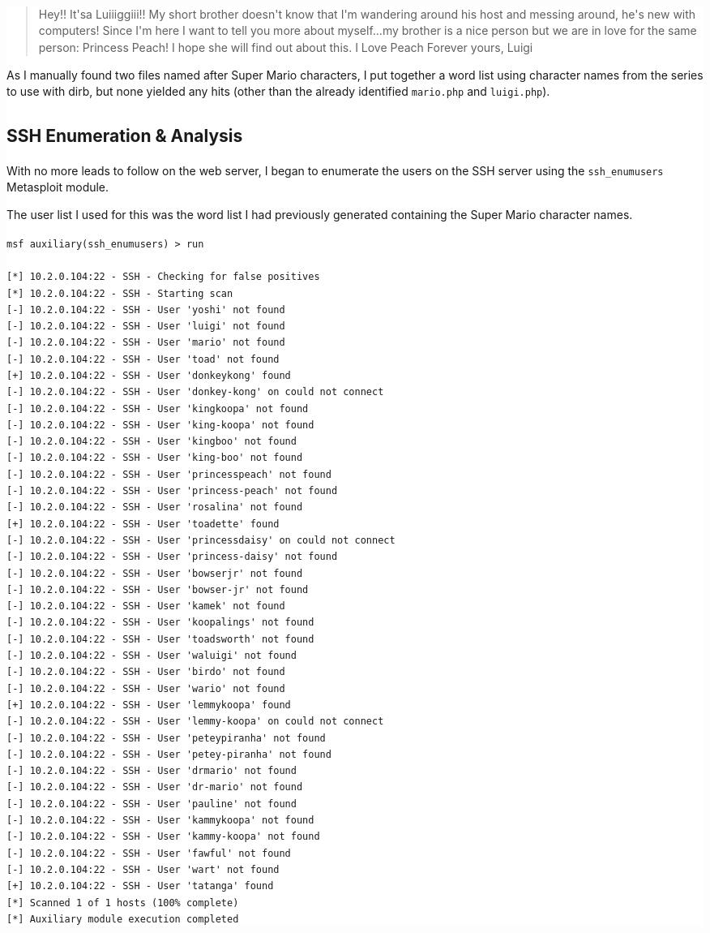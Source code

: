 > Hey!! It'sa Luiiiggiii!!
My short brother doesn't know that I'm wandering around his host and messing around, he's new with computers!
Since I'm here I want to tell you more about myself...my brother is a nice person but we are in love for the same person: Princess Peach! I hope she will find out about this.
I Love Peach
Forever yours,
Luigi

As I manually found two files named after Super Mario characters, I put together a word list using character names from the series to use with dirb, but none yielded any hits (other than the already identified `mario.php` and `luigi.php`).

## SSH Enumeration & Analysis
With no more leads to follow on the web server, I began to enumerate the users on the SSH server using the `ssh_enumusers` Metasploit module.

The user list I used for this was the word list I had previously generated containing the Super Mario character names.

```shell_session
msf auxiliary(ssh_enumusers) > run

[*] 10.2.0.104:22 - SSH - Checking for false positives
[*] 10.2.0.104:22 - SSH - Starting scan
[-] 10.2.0.104:22 - SSH - User 'yoshi' not found
[-] 10.2.0.104:22 - SSH - User 'luigi' not found
[-] 10.2.0.104:22 - SSH - User 'mario' not found
[-] 10.2.0.104:22 - SSH - User 'toad' not found
[+] 10.2.0.104:22 - SSH - User 'donkeykong' found
[-] 10.2.0.104:22 - SSH - User 'donkey-kong' on could not connect
[-] 10.2.0.104:22 - SSH - User 'kingkoopa' not found
[-] 10.2.0.104:22 - SSH - User 'king-koopa' not found
[-] 10.2.0.104:22 - SSH - User 'kingboo' not found
[-] 10.2.0.104:22 - SSH - User 'king-boo' not found
[-] 10.2.0.104:22 - SSH - User 'princesspeach' not found
[-] 10.2.0.104:22 - SSH - User 'princess-peach' not found
[-] 10.2.0.104:22 - SSH - User 'rosalina' not found
[+] 10.2.0.104:22 - SSH - User 'toadette' found
[-] 10.2.0.104:22 - SSH - User 'princessdaisy' on could not connect
[-] 10.2.0.104:22 - SSH - User 'princess-daisy' not found
[-] 10.2.0.104:22 - SSH - User 'bowserjr' not found
[-] 10.2.0.104:22 - SSH - User 'bowser-jr' not found
[-] 10.2.0.104:22 - SSH - User 'kamek' not found
[-] 10.2.0.104:22 - SSH - User 'koopalings' not found
[-] 10.2.0.104:22 - SSH - User 'toadsworth' not found
[-] 10.2.0.104:22 - SSH - User 'waluigi' not found
[-] 10.2.0.104:22 - SSH - User 'birdo' not found
[-] 10.2.0.104:22 - SSH - User 'wario' not found
[+] 10.2.0.104:22 - SSH - User 'lemmykoopa' found
[-] 10.2.0.104:22 - SSH - User 'lemmy-koopa' on could not connect
[-] 10.2.0.104:22 - SSH - User 'peteypiranha' not found
[-] 10.2.0.104:22 - SSH - User 'petey-piranha' not found
[-] 10.2.0.104:22 - SSH - User 'drmario' not found
[-] 10.2.0.104:22 - SSH - User 'dr-mario' not found
[-] 10.2.0.104:22 - SSH - User 'pauline' not found
[-] 10.2.0.104:22 - SSH - User 'kammykoopa' not found
[-] 10.2.0.104:22 - SSH - User 'kammy-koopa' not found
[-] 10.2.0.104:22 - SSH - User 'fawful' not found
[-] 10.2.0.104:22 - SSH - User 'wart' not found
[+] 10.2.0.104:22 - SSH - User 'tatanga' found
[*] Scanned 1 of 1 hosts (100% complete)
[*] Auxiliary module execution completed
```

